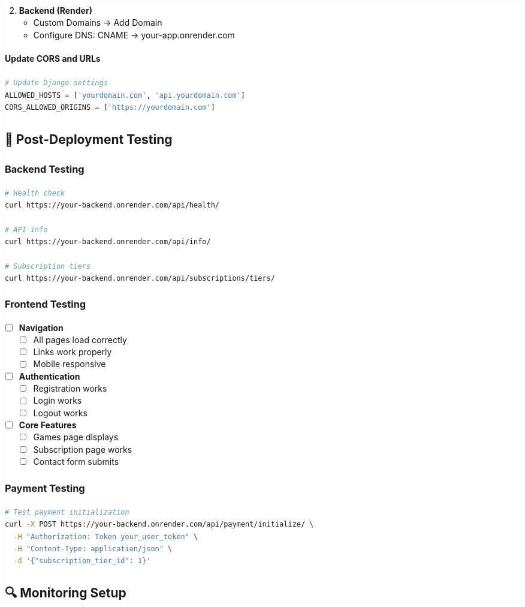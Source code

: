 2. **Backend (Render)**
   - Custom Domains → Add Domain
   - Configure DNS: CNAME → your-app.onrender.com

#### Update CORS and URLs
```python
# Update Django settings
ALLOWED_HOSTS = ['yourdomain.com', 'api.yourdomain.com']
CORS_ALLOWED_ORIGINS = ['https://yourdomain.com']
```

## 🧪 Post-Deployment Testing

### Backend Testing
```bash
# Health check
curl https://your-backend.onrender.com/api/health/

# API info
curl https://your-backend.onrender.com/api/info/

# Subscription tiers
curl https://your-backend.onrender.com/api/subscriptions/tiers/
```

### Frontend Testing
- [ ] **Navigation**
  - [ ] All pages load correctly
  - [ ] Links work properly
  - [ ] Mobile responsive

- [ ] **Authentication**
  - [ ] Registration works
  - [ ] Login works
  - [ ] Logout works

- [ ] **Core Features**
  - [ ] Games page displays
  - [ ] Subscription page works
  - [ ] Contact form submits

### Payment Testing
```bash
# Test payment initialization
curl -X POST https://your-backend.onrender.com/api/payment/initialize/ \
  -H "Authorization: Token your_user_token" \
  -H "Content-Type: application/json" \
  -d '{"subscription_tier_id": 1}'
```

## 🔍 Monitoring Setup

